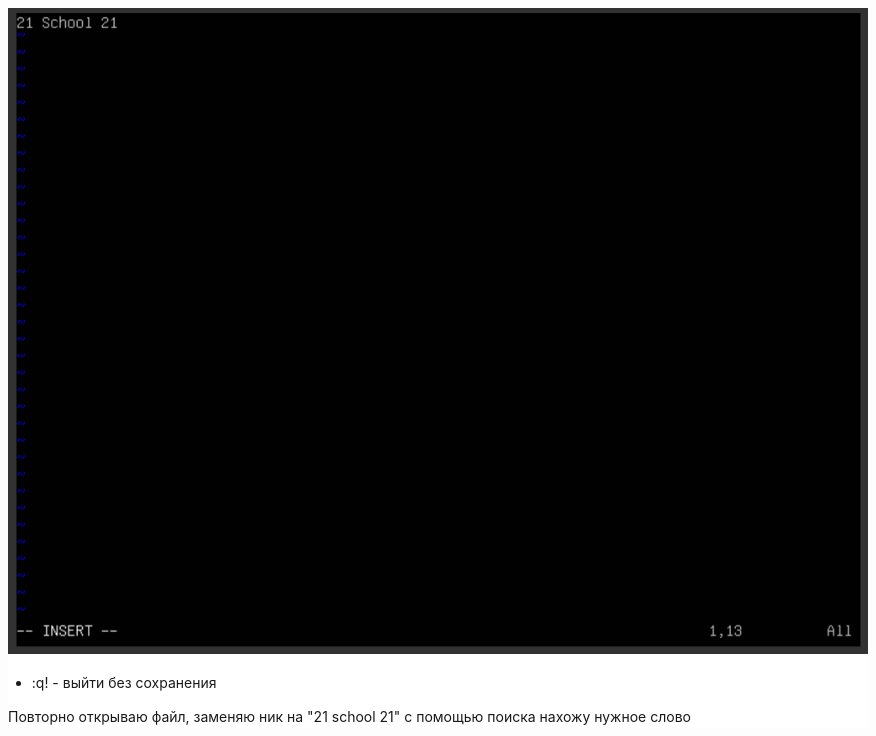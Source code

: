 ![работа в вим без сохранения](<Screenshots/part_7.5.png>)

- :q! - выйти без сохранения

Повторно открываю файл, заменяю ник на "21 school 21" с помощью поиска нахожу нужное слово

